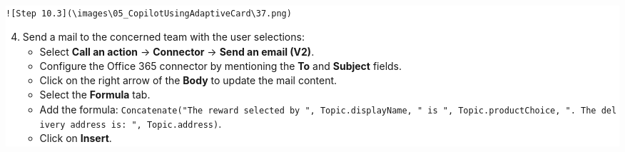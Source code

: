     ![Step 10.3](\images\05_CopilotUsingAdaptiveCard\37.png)

4. Send a mail to the concerned team with the user selections:
    - Select **Call an action** -> **Connector** -> **Send an email (V2)**.
    - Configure the Office 365 connector by mentioning the **To** and **Subject** fields.
    - Click on the right arrow of the **Body** to update the mail content.
    - Select the **Formula** tab.
    - Add the formula: `Concatenate("The reward selected by ", Topic.displayName, " is ", Topic.productChoice, ". The delivery address is: ", Topic.address)`.
    - Click on **Insert**.
